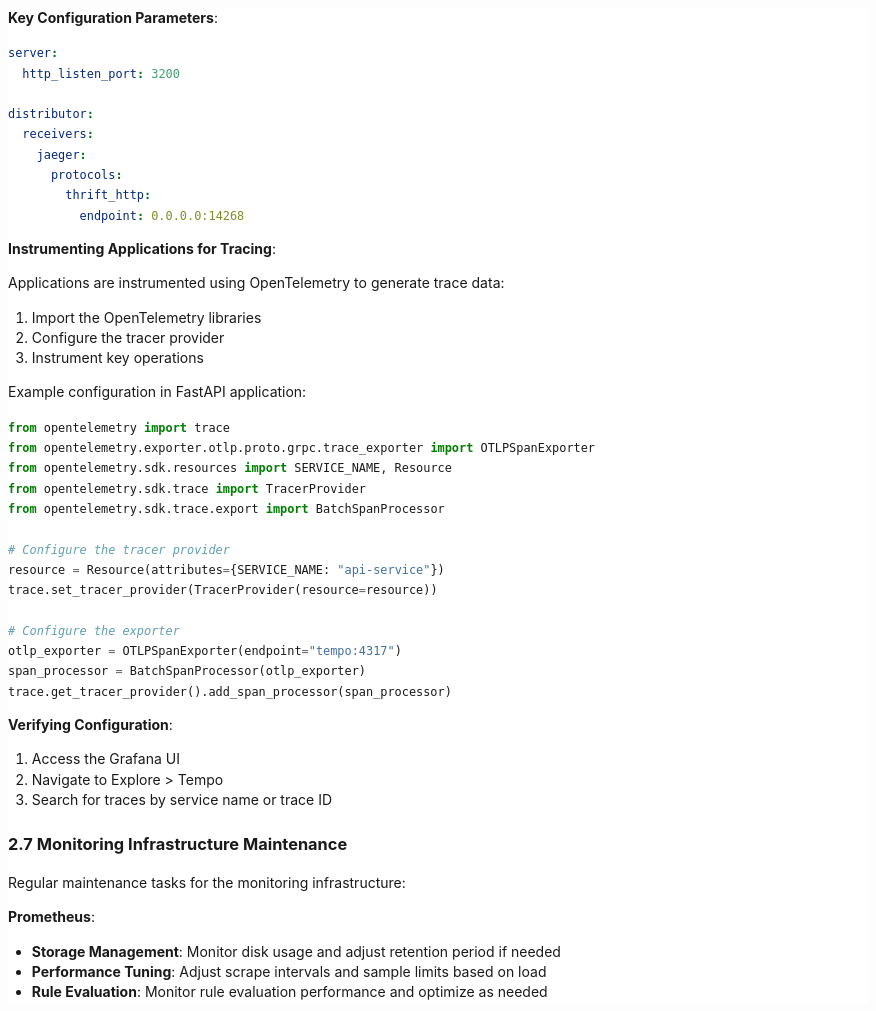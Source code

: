 **Key Configuration Parameters**:

```yaml
server:
  http_listen_port: 3200

distributor:
  receivers:
    jaeger:
      protocols:
        thrift_http:
          endpoint: 0.0.0.0:14268
```

**Instrumenting Applications for Tracing**:

Applications are instrumented using OpenTelemetry to generate trace data:

1. Import the OpenTelemetry libraries
2. Configure the tracer provider
3. Instrument key operations

Example configuration in FastAPI application:

```python
from opentelemetry import trace
from opentelemetry.exporter.otlp.proto.grpc.trace_exporter import OTLPSpanExporter
from opentelemetry.sdk.resources import SERVICE_NAME, Resource
from opentelemetry.sdk.trace import TracerProvider
from opentelemetry.sdk.trace.export import BatchSpanProcessor

# Configure the tracer provider
resource = Resource(attributes={SERVICE_NAME: "api-service"})
trace.set_tracer_provider(TracerProvider(resource=resource))

# Configure the exporter
otlp_exporter = OTLPSpanExporter(endpoint="tempo:4317")
span_processor = BatchSpanProcessor(otlp_exporter)
trace.get_tracer_provider().add_span_processor(span_processor)
```

**Verifying Configuration**:

1. Access the Grafana UI
2. Navigate to Explore > Tempo
3. Search for traces by service name or trace ID

### 2.7 Monitoring Infrastructure Maintenance

Regular maintenance tasks for the monitoring infrastructure:

**Prometheus**:

- **Storage Management**: Monitor disk usage and adjust retention period if needed
- **Performance Tuning**: Adjust scrape intervals and sample limits based on load
- **Rule Evaluation**: Monitor rule evaluation performance and optimize as needed
